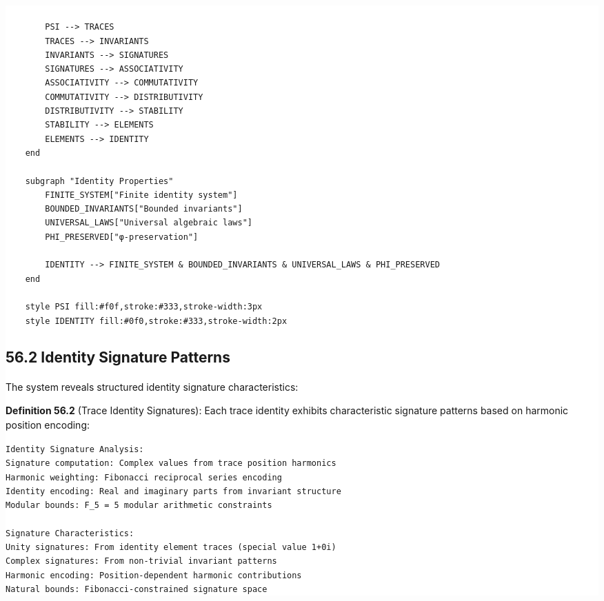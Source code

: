 ```mermaid
        
        PSI --> TRACES
        TRACES --> INVARIANTS
        INVARIANTS --> SIGNATURES
        SIGNATURES --> ASSOCIATIVITY
        ASSOCIATIVITY --> COMMUTATIVITY
        COMMUTATIVITY --> DISTRIBUTIVITY
        DISTRIBUTIVITY --> STABILITY
        STABILITY --> ELEMENTS
        ELEMENTS --> IDENTITY
    end
    
    subgraph "Identity Properties"
        FINITE_SYSTEM["Finite identity system"]
        BOUNDED_INVARIANTS["Bounded invariants"]
        UNIVERSAL_LAWS["Universal algebraic laws"]
        PHI_PRESERVED["φ-preservation"]
        
        IDENTITY --> FINITE_SYSTEM & BOUNDED_INVARIANTS & UNIVERSAL_LAWS & PHI_PRESERVED
    end
    
    style PSI fill:#f0f,stroke:#333,stroke-width:3px
    style IDENTITY fill:#0f0,stroke:#333,stroke-width:2px
```

## 56.2 Identity Signature Patterns

The system reveals structured identity signature characteristics:

**Definition 56.2** (Trace Identity Signatures): Each trace identity exhibits characteristic signature patterns based on harmonic position encoding:

```text
Identity Signature Analysis:
Signature computation: Complex values from trace position harmonics
Harmonic weighting: Fibonacci reciprocal series encoding
Identity encoding: Real and imaginary parts from invariant structure
Modular bounds: F_5 = 5 modular arithmetic constraints

Signature Characteristics:
Unity signatures: From identity element traces (special value 1+0i)
Complex signatures: From non-trivial invariant patterns
Harmonic encoding: Position-dependent harmonic contributions
Natural bounds: Fibonacci-constrained signature space
```

